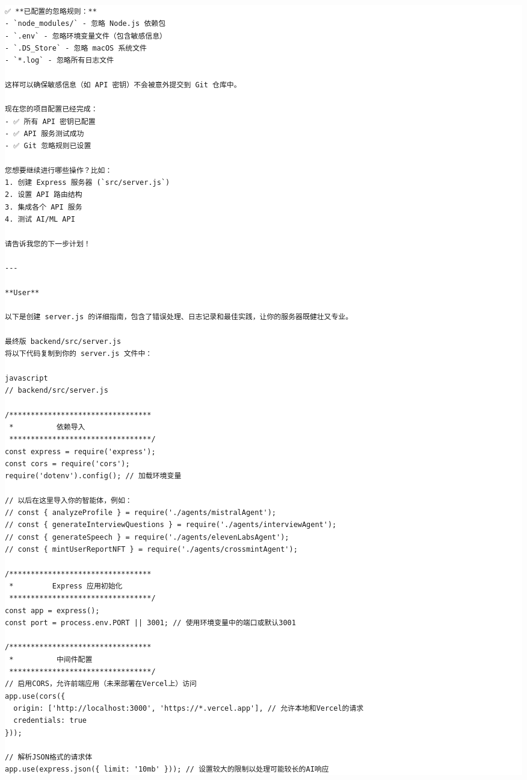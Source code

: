 ```
✅ **已配置的忽略规则：**
- `node_modules/` - 忽略 Node.js 依赖包
- `.env` - 忽略环境变量文件（包含敏感信息）
- `.DS_Store` - 忽略 macOS 系统文件
- `*.log` - 忽略所有日志文件

这样可以确保敏感信息（如 API 密钥）不会被意外提交到 Git 仓库中。

现在您的项目配置已经完成：
- ✅ 所有 API 密钥已配置
- ✅ API 服务测试成功
- ✅ Git 忽略规则已设置

您想要继续进行哪些操作？比如：
1. 创建 Express 服务器 (`src/server.js`)
2. 设置 API 路由结构
3. 集成各个 API 服务
4. 测试 AI/ML API

请告诉我您的下一步计划！

---

**User**

以下是创建 server.js 的详细指南，包含了错误处理、日志记录和最佳实践，让你的服务器既健壮又专业。

最终版 backend/src/server.js
将以下代码复制到你的 server.js 文件中：

javascript
// backend/src/server.js

/*********************************
 *          依赖导入
 *********************************/
const express = require('express');
const cors = require('cors');
require('dotenv').config(); // 加载环境变量

// 以后在这里导入你的智能体，例如：
// const { analyzeProfile } = require('./agents/mistralAgent');
// const { generateInterviewQuestions } = require('./agents/interviewAgent');
// const { generateSpeech } = require('./agents/elevenLabsAgent');
// const { mintUserReportNFT } = require('./agents/crossmintAgent');

/*********************************
 *         Express 应用初始化
 *********************************/
const app = express();
const port = process.env.PORT || 3001; // 使用环境变量中的端口或默认3001

/*********************************
 *          中间件配置
 *********************************/
// 启用CORS，允许前端应用（未来部署在Vercel上）访问
app.use(cors({
  origin: ['http://localhost:3000', 'https://*.vercel.app'], // 允许本地和Vercel的请求
  credentials: true
}));

// 解析JSON格式的请求体
app.use(express.json({ limit: '10mb' })); // 设置较大的限制以处理可能较长的AI响应
```